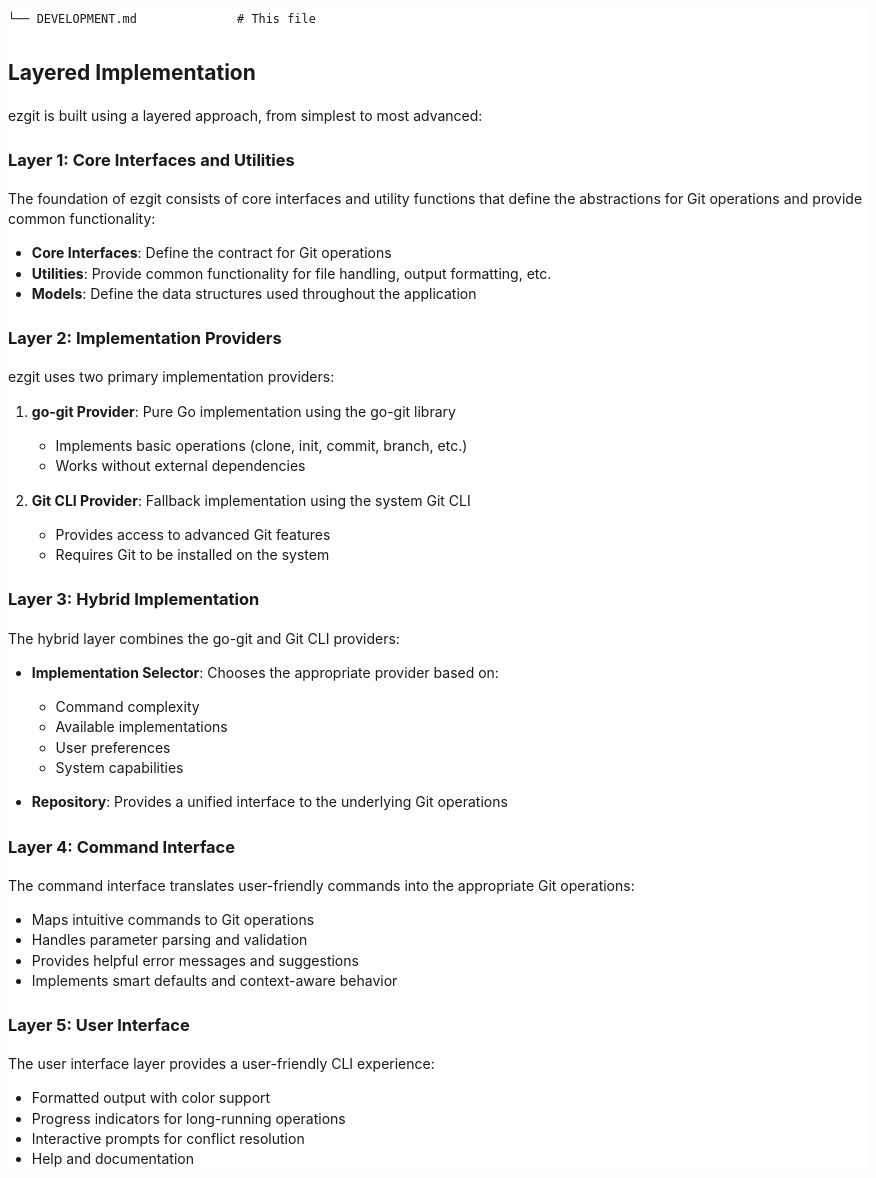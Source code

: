 ```
└── DEVELOPMENT.md              # This file
```

## Layered Implementation

ezgit is built using a layered approach, from simplest to most advanced:

### Layer 1: Core Interfaces and Utilities

The foundation of ezgit consists of core interfaces and utility functions that define the abstractions for Git operations and provide common functionality:

- **Core Interfaces**: Define the contract for Git operations
- **Utilities**: Provide common functionality for file handling, output formatting, etc.
- **Models**: Define the data structures used throughout the application

### Layer 2: Implementation Providers

ezgit uses two primary implementation providers:

1. **go-git Provider**: Pure Go implementation using the go-git library
   - Implements basic operations (clone, init, commit, branch, etc.)
   - Works without external dependencies

2. **Git CLI Provider**: Fallback implementation using the system Git CLI
   - Provides access to advanced Git features
   - Requires Git to be installed on the system

### Layer 3: Hybrid Implementation

The hybrid layer combines the go-git and Git CLI providers:

- **Implementation Selector**: Chooses the appropriate provider based on:
  - Command complexity
  - Available implementations
  - User preferences
  - System capabilities

- **Repository**: Provides a unified interface to the underlying Git operations

### Layer 4: Command Interface

The command interface translates user-friendly commands into the appropriate Git operations:

- Maps intuitive commands to Git operations
- Handles parameter parsing and validation
- Provides helpful error messages and suggestions
- Implements smart defaults and context-aware behavior

### Layer 5: User Interface

The user interface layer provides a user-friendly CLI experience:

- Formatted output with color support
- Progress indicators for long-running operations
- Interactive prompts for conflict resolution
- Help and documentation
